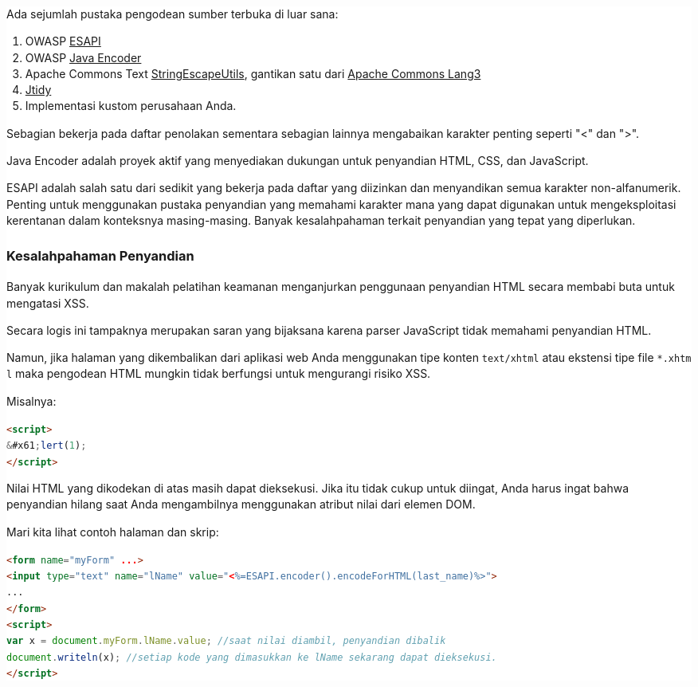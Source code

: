 Ada sejumlah pustaka pengodean sumber terbuka di luar sana:

1. OWASP [ESAPI](https://owasp.org/www-project-enterprise-security-api/)
2. OWASP [Java Encoder](https://owasp.org/www-project-java-encoder/)
3. Apache Commons Text [StringEscapeUtils](https://commons.apache.org/proper/commons-text/javadocs/api-release/org/apache/commons/text/StringEscapeUtils.html), gantikan satu dari [Apache Commons Lang3](https://commons.apache.org/proper/commons-lang/apidocs/org/apache/commons/lang3/StringEscapeUtils.html)
4. [Jtidy](http://jtidy.sourceforge.net/)
5. Implementasi kustom perusahaan Anda.

Sebagian bekerja pada daftar penolakan sementara sebagian lainnya mengabaikan karakter penting seperti "&lt;" dan "&gt;".

Java Encoder adalah proyek aktif yang menyediakan dukungan untuk penyandian HTML, CSS, dan JavaScript.

ESAPI adalah salah satu dari sedikit yang bekerja pada daftar yang diizinkan dan menyandikan semua karakter non-alfanumerik. Penting untuk menggunakan pustaka penyandian yang memahami karakter mana yang dapat digunakan untuk mengeksploitasi kerentanan dalam konteksnya masing-masing. Banyak kesalahpahaman terkait penyandian yang tepat yang diperlukan.

### Kesalahpahaman Penyandian

Banyak kurikulum dan makalah pelatihan keamanan menganjurkan penggunaan penyandian HTML secara membabi buta untuk mengatasi XSS.

Secara logis ini tampaknya merupakan saran yang bijaksana karena parser JavaScript tidak memahami penyandian HTML.

Namun, jika halaman yang dikembalikan dari aplikasi web Anda menggunakan tipe konten `text/xhtml` atau ekstensi tipe file `*.xhtml` maka pengodean HTML mungkin tidak berfungsi untuk mengurangi risiko XSS.

Misalnya:

```html
<script>
&#x61;lert(1);
</script>
```

Nilai HTML yang dikodekan di atas masih dapat dieksekusi. Jika itu tidak cukup untuk diingat, Anda harus ingat bahwa penyandian hilang saat Anda mengambilnya menggunakan atribut nilai dari elemen DOM.

Mari kita lihat contoh halaman dan skrip:

```html
<form name="myForm" ...>
<input type="text" name="lName" value="<%=ESAPI.encoder().encodeForHTML(last_name)%>">
...
</form>
<script>
var x = document.myForm.lName.value; //saat nilai diambil, penyandian dibalik
document.writeln(x); //setiap kode yang dimasukkan ke lName sekarang dapat dieksekusi.
</script>
```
